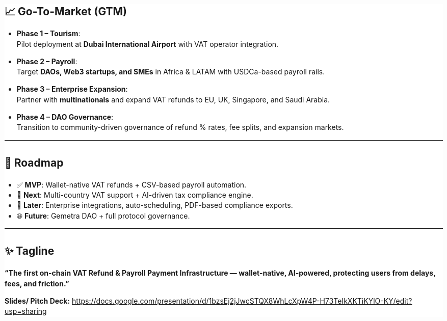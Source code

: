 
## 📈 Go-To-Market (GTM)  

- **Phase 1 – Tourism**:  
  Pilot deployment at **Dubai International Airport** with VAT operator integration.  

- **Phase 2 – Payroll**:  
  Target **DAOs, Web3 startups, and SMEs** in Africa & LATAM with USDCa-based payroll rails.  

- **Phase 3 – Enterprise Expansion**:  
  Partner with **multinationals** and expand VAT refunds to EU, UK, Singapore, and Saudi Arabia.  

- **Phase 4 – DAO Governance**:  
  Transition to community-driven governance of refund % rates, fee splits, and expansion markets.  

---

## 🔮 Roadmap  

- ✅ **MVP**: Wallet-native VAT refunds + CSV-based payroll automation.  
- 🔄 **Next**: Multi-country VAT support + AI-driven tax compliance engine.  
- 🔄 **Later**: Enterprise integrations, auto-scheduling, PDF-based compliance exports.  
- 🌐 **Future**: Gemetra DAO + full protocol governance.  

---

## ✨ Tagline  

**“The first on-chain VAT Refund & Payroll Payment Infrastructure — wallet-native, AI-powered, protecting users from delays, fees, and friction.”**  

**Slides/ Pitch Deck:** https://docs.google.com/presentation/d/1bzsEj2jJwcSTQX8WhLcXpW4P-H73TeIkXKTiKYlO-KY/edit?usp=sharing  


